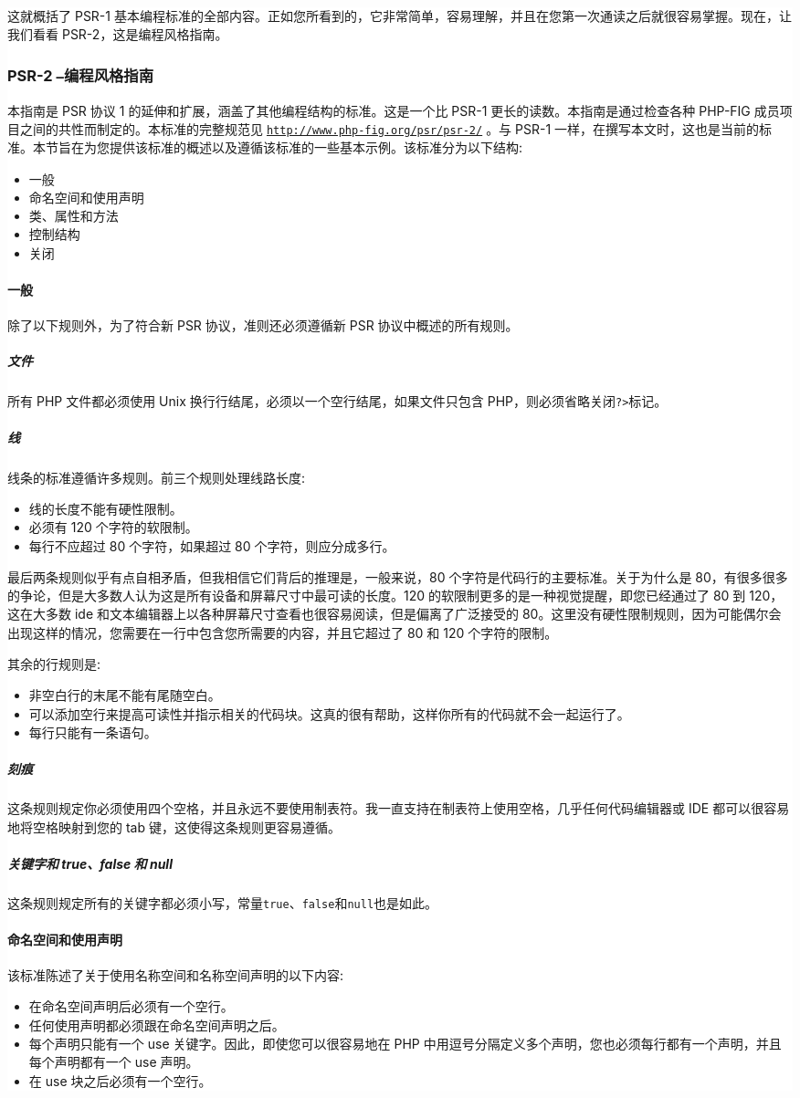 ```php
```

这就概括了 PSR-1 基本编程标准的全部内容。正如您所看到的，它非常简单，容易理解，并且在您第一次通读之后就很容易掌握。现在，让我们看看 PSR-2，这是编程风格指南。

### PSR-2 `—`编程风格指南

本指南是 PSR 协议 1 的延伸和扩展，涵盖了其他编程结构的标准。这是一个比 PSR-1 更长的读数。本指南是通过检查各种 PHP-FIG 成员项目之间的共性而制定的。本标准的完整规范见 [`http://www.php-fig.org/psr/psr-2/`](http://www.php-fig.org/psr/psr-2/) 。与 PSR-1 一样，在撰写本文时，这也是当前的标准。本节旨在为您提供该标准的概述以及遵循该标准的一些基本示例。该标准分为以下结构:

*   一般
*   命名空间和使用声明
*   类、属性和方法
*   控制结构
*   关闭

#### 一般

除了以下规则外，为了符合新 PSR 协议，准则还必须遵循新 PSR 协议中概述的所有规则。

##### 文件

所有 PHP 文件都必须使用 Unix 换行行结尾，必须以一个空行结尾，如果文件只包含 PHP，则必须省略关闭`?>`标记。

##### 线

线条的标准遵循许多规则。前三个规则处理线路长度:

*   线的长度不能有硬性限制。
*   必须有 120 个字符的软限制。
*   每行不应超过 80 个字符，如果超过 80 个字符，则应分成多行。

最后两条规则似乎有点自相矛盾，但我相信它们背后的推理是，一般来说，80 个字符是代码行的主要标准。关于为什么是 80，有很多很多的争论，但是大多数人认为这是所有设备和屏幕尺寸中最可读的长度。120 的软限制更多的是一种视觉提醒，即您已经通过了 80 到 120，这在大多数 ide 和文本编辑器上以各种屏幕尺寸查看也很容易阅读，但是偏离了广泛接受的 80。这里没有硬性限制规则，因为可能偶尔会出现这样的情况，您需要在一行中包含您所需要的内容，并且它超过了 80 和 120 个字符的限制。

其余的行规则是:

*   非空白行的末尾不能有尾随空白。
*   可以添加空行来提高可读性并指示相关的代码块。这真的很有帮助，这样你所有的代码就不会一起运行了。
*   每行只能有一条语句。

##### 刻痕

这条规则规定你必须使用四个空格，并且永远不要使用制表符。我一直支持在制表符上使用空格，几乎任何代码编辑器或 IDE 都可以很容易地将空格映射到您的 tab 键，这使得这条规则更容易遵循。

##### 关键字和 true、false 和 null

这条规则规定所有的关键字都必须小写，常量`true`、`false`和`null`也是如此。

#### 命名空间和使用声明

该标准陈述了关于使用名称空间和名称空间声明的以下内容:

*   在命名空间声明后必须有一个空行。
*   任何使用声明都必须跟在命名空间声明之后。
*   每个声明只能有一个 use 关键字。因此，即使您可以很容易地在 PHP 中用逗号分隔定义多个声明，您也必须每行都有一个声明，并且每个声明都有一个 use 声明。
*   在 use 块之后必须有一个空行。
